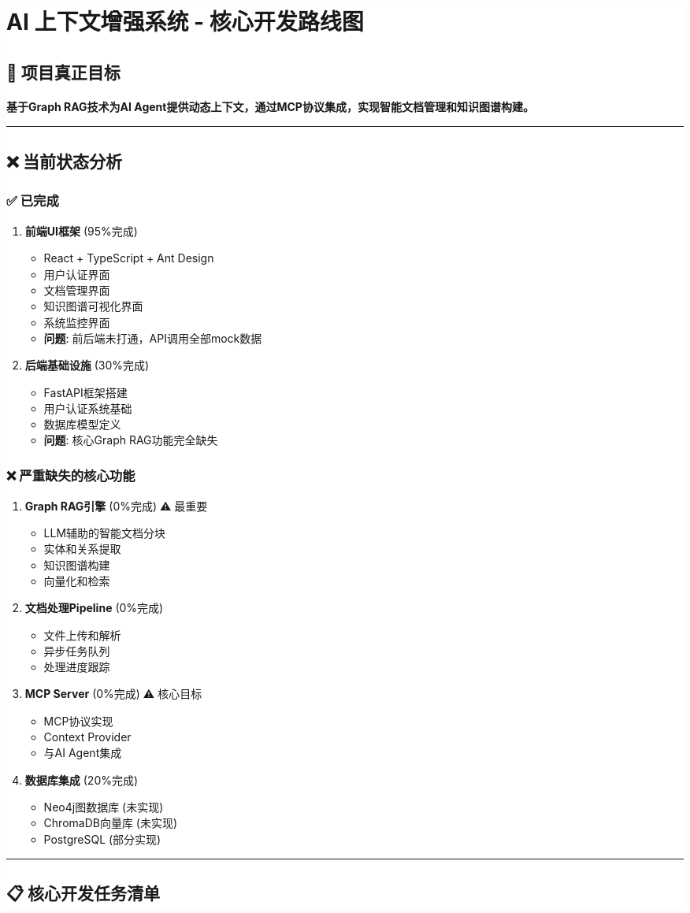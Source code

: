 # AI 上下文增强系统 - 核心开发路线图

## 🎯 项目真正目标

**基于Graph RAG技术为AI Agent提供动态上下文，通过MCP协议集成，实现智能文档管理和知识图谱构建。**

---

## ❌ 当前状态分析

### ✅ 已完成
1. **前端UI框架** (95%完成)
   - React + TypeScript + Ant Design
   - 用户认证界面
   - 文档管理界面
   - 知识图谱可视化界面
   - 系统监控界面
   - **问题**: 前后端未打通，API调用全部mock数据

2. **后端基础设施** (30%完成)
   - FastAPI框架搭建
   - 用户认证系统基础
   - 数据库模型定义
   - **问题**: 核心Graph RAG功能完全缺失

### ❌ 严重缺失的核心功能

1. **Graph RAG引擎** (0%完成) ⚠️ 最重要
   - LLM辅助的智能文档分块
   - 实体和关系提取
   - 知识图谱构建
   - 向量化和检索

2. **文档处理Pipeline** (0%完成)
   - 文件上传和解析
   - 异步任务队列
   - 处理进度跟踪
   
3. **MCP Server** (0%完成) ⚠️ 核心目标
   - MCP协议实现
   - Context Provider
   - 与AI Agent集成

4. **数据库集成** (20%完成)
   - Neo4j图数据库 (未实现)
   - ChromaDB向量库 (未实现)
   - PostgreSQL (部分实现)

---

## 📋 核心开发任务清单
